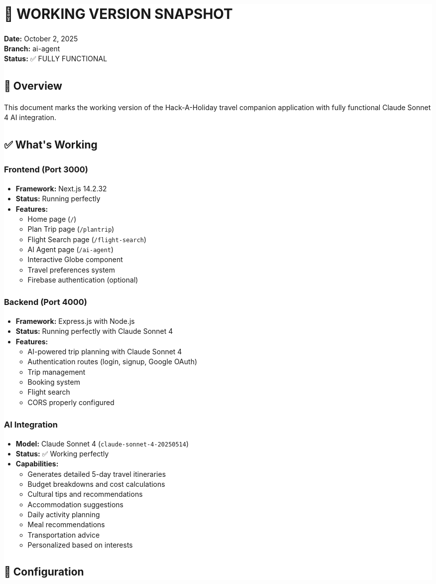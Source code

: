 # 🎉 WORKING VERSION SNAPSHOT
**Date:** October 2, 2025  
**Branch:** ai-agent  
**Status:** ✅ FULLY FUNCTIONAL

## 📝 Overview
This document marks the working version of the Hack-A-Holiday travel companion application with fully functional Claude Sonnet 4 AI integration.

## ✅ What's Working

### Frontend (Port 3000)
- **Framework:** Next.js 14.2.32
- **Status:** Running perfectly
- **Features:**
  - Home page (`/`)
  - Plan Trip page (`/plantrip`)
  - Flight Search page (`/flight-search`)
  - AI Agent page (`/ai-agent`)
  - Interactive Globe component
  - Travel preferences system
  - Firebase authentication (optional)

### Backend (Port 4000)
- **Framework:** Express.js with Node.js
- **Status:** Running perfectly with Claude Sonnet 4
- **Features:**
  - AI-powered trip planning with Claude Sonnet 4
  - Authentication routes (login, signup, Google OAuth)
  - Trip management
  - Booking system
  - Flight search
  - CORS properly configured

### AI Integration
- **Model:** Claude Sonnet 4 (`claude-sonnet-4-20250514`)
- **Status:** ✅ Working perfectly
- **Capabilities:**
  - Generates detailed 5-day travel itineraries
  - Budget breakdowns and cost calculations
  - Cultural tips and recommendations
  - Accommodation suggestions
  - Daily activity planning
  - Meal recommendations
  - Transportation advice
  - Personalized based on interests

## 🔧 Configuration
